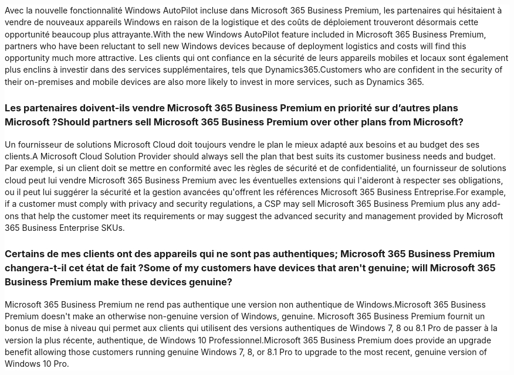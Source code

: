 <span data-ttu-id="d8d08-255">Avec la nouvelle fonctionnalité Windows AutoPilot incluse dans Microsoft 365 Business Premium, les partenaires qui hésitaient à vendre de nouveaux appareils Windows en raison de la logistique et des coûts de déploiement trouveront désormais cette opportunité beaucoup plus attrayante.</span><span class="sxs-lookup"><span data-stu-id="d8d08-255">With the new Windows AutoPilot feature included in Microsoft 365 Business Premium, partners who have been reluctant to sell new Windows devices because of deployment logistics and costs will find this opportunity much more attractive.</span></span> <span data-ttu-id="d8d08-256">Les clients qui ont confiance en la sécurité de leurs appareils mobiles et locaux sont également plus enclins à investir dans des services supplémentaires, tels que Dynamics365.</span><span class="sxs-lookup"><span data-stu-id="d8d08-256">Customers who are confident in the security of their on-premises and mobile devices are also more likely to invest in more services, such as Dynamics 365.</span></span> 
 
### <a name="should-partners-sell-microsoft-365-business-premium-over-other-plans-from-microsoft"></a><span data-ttu-id="d8d08-257">Les partenaires doivent-ils vendre Microsoft 365 Business Premium en priorité sur d’autres plans Microsoft ?</span><span class="sxs-lookup"><span data-stu-id="d8d08-257">Should partners sell Microsoft 365 Business Premium over other plans from Microsoft?</span></span> 
<span data-ttu-id="d8d08-258">Un fournisseur de solutions Microsoft Cloud doit toujours vendre le plan le mieux adapté aux besoins et au budget des ses clients.</span><span class="sxs-lookup"><span data-stu-id="d8d08-258">A Microsoft Cloud Solution Provider should always sell the plan that best suits its customer business needs and budget.</span></span> <span data-ttu-id="d8d08-259">Par exemple, si un client doit se mettre en conformité avec les règles de sécurité et de confidentialité, un fournisseur de solutions cloud peut lui vendre Microsoft 365 Business Premium avec les éventuelles extensions qui l'aideront à respecter ses obligations, ou il peut lui suggérer la sécurité et la gestion avancées qu'offrent les références Microsoft 365 Business Entreprise.</span><span class="sxs-lookup"><span data-stu-id="d8d08-259">For example, if a customer must comply with privacy and security regulations, a CSP may sell Microsoft 365 Business Premium plus any add-ons that help the customer meet its requirements or may suggest the advanced security and management provided by Microsoft 365 Business Enterprise SKUs.</span></span> 
 
### <a name="some-of-my-customers-have-devices-that-arent-genuine-will-microsoft-365-business-premium-make-these-devices-genuine"></a><span data-ttu-id="d8d08-260">Certains de mes clients ont des appareils qui ne sont pas authentiques; Microsoft 365 Business Premium changera-t-il cet état de fait ?</span><span class="sxs-lookup"><span data-stu-id="d8d08-260">Some of my customers have devices that aren't genuine; will Microsoft 365 Business Premium make these devices genuine?</span></span> 
<span data-ttu-id="d8d08-261">Microsoft 365 Business Premium ne rend pas authentique une version non authentique de Windows.</span><span class="sxs-lookup"><span data-stu-id="d8d08-261">Microsoft 365 Business Premium doesn't make an otherwise non-genuine version of Windows, genuine.</span></span> <span data-ttu-id="d8d08-262">Microsoft 365 Business Premium fournit un bonus de mise à niveau qui permet aux clients qui utilisent des versions authentiques de Windows 7, 8 ou 8.1 Pro de passer à la version la plus récente, authentique, de Windows 10 Professionnel.</span><span class="sxs-lookup"><span data-stu-id="d8d08-262">Microsoft 365 Business Premium does provide an upgrade benefit allowing those customers running genuine Windows 7, 8, or 8.1 Pro to upgrade to the most recent, genuine version of Windows 10 Pro.</span></span> 
